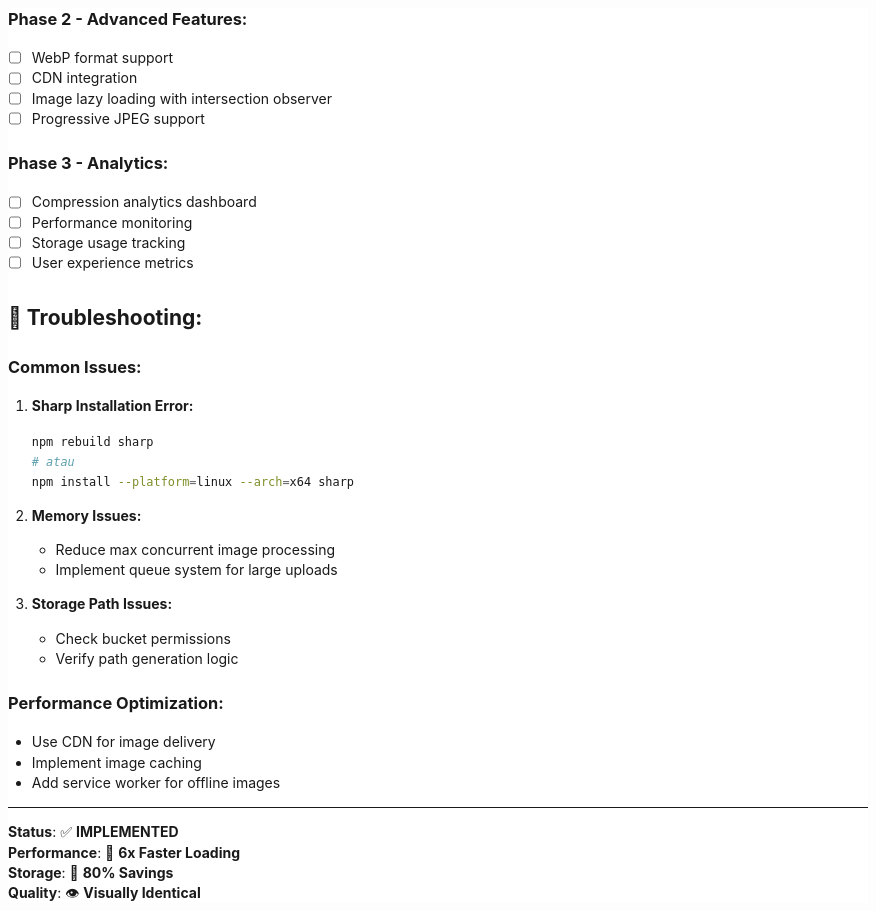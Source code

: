 ### **Phase 2 - Advanced Features:**
- [ ] WebP format support
- [ ] CDN integration
- [ ] Image lazy loading with intersection observer
- [ ] Progressive JPEG support

### **Phase 3 - Analytics:**
- [ ] Compression analytics dashboard
- [ ] Performance monitoring
- [ ] Storage usage tracking
- [ ] User experience metrics

## 🔧 **Troubleshooting:**

### **Common Issues:**

1. **Sharp Installation Error:**
   ```bash
   npm rebuild sharp
   # atau
   npm install --platform=linux --arch=x64 sharp
   ```

2. **Memory Issues:**
   - Reduce max concurrent image processing
   - Implement queue system for large uploads

3. **Storage Path Issues:**
   - Check bucket permissions
   - Verify path generation logic

### **Performance Optimization:**
- Use CDN for image delivery
- Implement image caching
- Add service worker for offline images

---

**Status**: ✅ **IMPLEMENTED**  
**Performance**: 🚀 **6x Faster Loading**  
**Storage**: 💾 **80% Savings**  
**Quality**: 👁️ **Visually Identical**